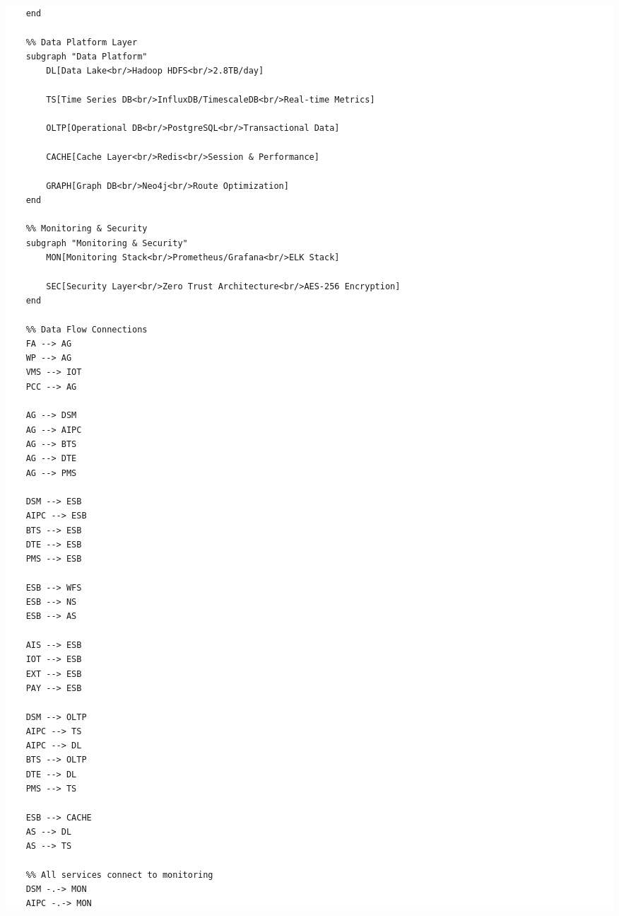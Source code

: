 ```mermaid
    end

    %% Data Platform Layer
    subgraph "Data Platform"
        DL[Data Lake<br/>Hadoop HDFS<br/>2.8TB/day]
        
        TS[Time Series DB<br/>InfluxDB/TimescaleDB<br/>Real-time Metrics]
        
        OLTP[Operational DB<br/>PostgreSQL<br/>Transactional Data]
        
        CACHE[Cache Layer<br/>Redis<br/>Session & Performance]
        
        GRAPH[Graph DB<br/>Neo4j<br/>Route Optimization]
    end

    %% Monitoring & Security
    subgraph "Monitoring & Security"
        MON[Monitoring Stack<br/>Prometheus/Grafana<br/>ELK Stack]
        
        SEC[Security Layer<br/>Zero Trust Architecture<br/>AES-256 Encryption]
    end

    %% Data Flow Connections
    FA --> AG
    WP --> AG
    VMS --> IOT
    PCC --> AG

    AG --> DSM
    AG --> AIPC
    AG --> BTS
    AG --> DTE
    AG --> PMS

    DSM --> ESB
    AIPC --> ESB
    BTS --> ESB
    DTE --> ESB
    PMS --> ESB

    ESB --> WFS
    ESB --> NS
    ESB --> AS

    AIS --> ESB
    IOT --> ESB
    EXT --> ESB
    PAY --> ESB

    DSM --> OLTP
    AIPC --> TS
    AIPC --> DL
    BTS --> OLTP
    DTE --> DL
    PMS --> TS

    ESB --> CACHE
    AS --> DL
    AS --> TS

    %% All services connect to monitoring
    DSM -.-> MON
    AIPC -.-> MON
```
